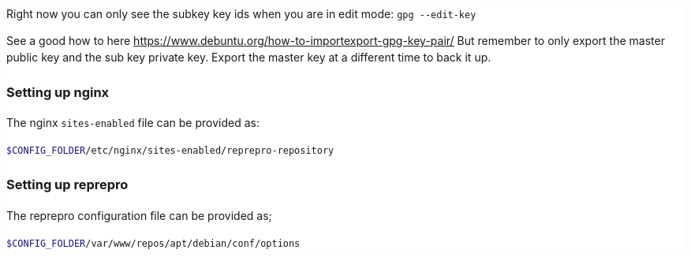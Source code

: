 Right now you can only see the subkey key ids when you are in edit mode:
`gpg --edit-key`

See a good how to here https://www.debuntu.org/how-to-importexport-gpg-key-pair/
But remember to only export the master public key and the sub key private key.
Export the master key at a different time to back it up. 

### Setting up nginx
The nginx `sites-enabled` file can be provided as:
```bash
$CONFIG_FOLDER/etc/nginx/sites-enabled/reprepro-repository
```

### Setting up reprepro
The reprepro configuration file can be provided as;
```bash
$CONFIG_FOLDER/var/www/repos/apt/debian/conf/options
```
